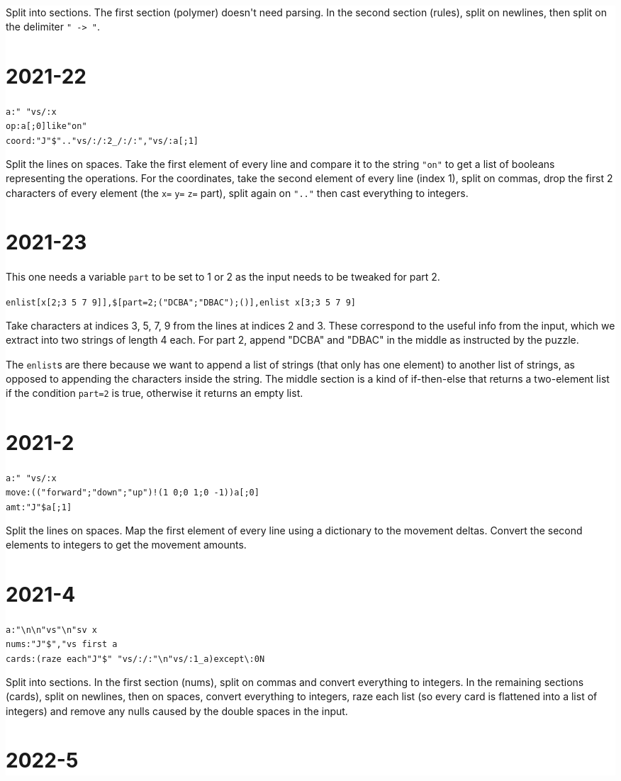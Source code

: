 Split into sections. The first section (polymer) doesn't need parsing. In the second section (rules), split on newlines, then split on the delimiter `" -> "`.

# 2021-22

    a:" "vs/:x
    op:a[;0]like"on"
    coord:"J"$".."vs/:/:2_/:/:","vs/:a[;1]

Split the lines on spaces. Take the first element of every line and compare it to the string `"on"` to get a list of booleans representing the operations. For the coordinates, take the second element of every line (index 1), split on commas, drop the first 2 characters of every element (the `x=` `y=` `z=` part), split again on `".."` then cast everything to integers.

# 2021-23

This one needs a variable `part` to be set to 1 or 2 as the input needs to be tweaked for part 2.

    enlist[x[2;3 5 7 9]],$[part=2;("DCBA";"DBAC");()],enlist x[3;3 5 7 9]

Take characters at indices 3, 5, 7, 9 from the lines at indices 2 and 3. These correspond to the useful info from the input, which we extract into two strings of length 4 each. For part 2, append "DCBA" and "DBAC" in the middle as instructed by the puzzle.

The `enlist`s are there because we want to append a list of strings (that only has one element) to another list of strings, as opposed to appending the characters inside the string. The middle section is a kind of if-then-else that returns a two-element list if the condition `part=2` is true, otherwise it returns an empty list.

# 2021-2

    a:" "vs/:x
    move:(("forward";"down";"up")!(1 0;0 1;0 -1))a[;0]
    amt:"J"$a[;1]

Split the lines on spaces. Map the first element of every line using a dictionary to the movement deltas. Convert the second elements to integers to get the movement amounts.

# 2021-4

    a:"\n\n"vs"\n"sv x
    nums:"J"$","vs first a
    cards:(raze each"J"$" "vs/:/:"\n"vs/:1_a)except\:0N

Split into sections. In the first section (nums), split on commas and convert everything to integers. In the remaining sections (cards), split on newlines, then on spaces, convert everything to integers, raze each list (so every card is flattened into a list of integers) and remove any nulls caused by the double spaces in the input.

# 2022-5
